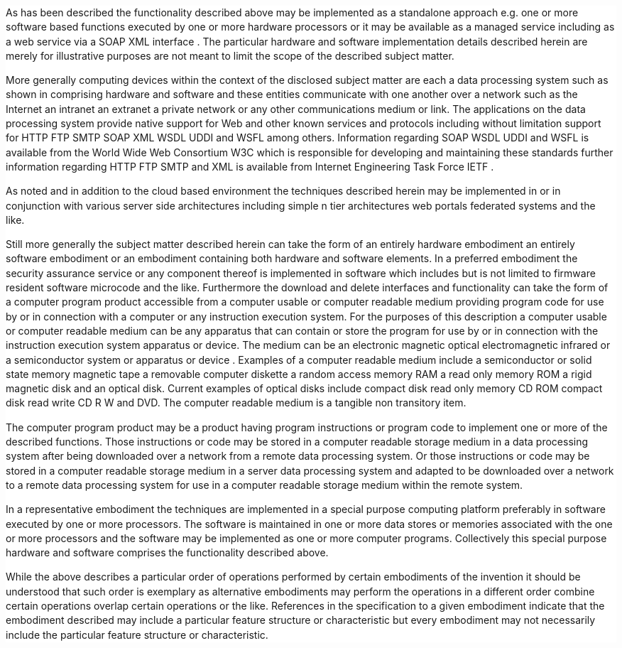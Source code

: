 As has been described the functionality described above may be implemented as a standalone approach e.g. one or more software based functions executed by one or more hardware processors or it may be available as a managed service including as a web service via a SOAP XML interface . The particular hardware and software implementation details described herein are merely for illustrative purposes are not meant to limit the scope of the described subject matter.

More generally computing devices within the context of the disclosed subject matter are each a data processing system such as shown in comprising hardware and software and these entities communicate with one another over a network such as the Internet an intranet an extranet a private network or any other communications medium or link. The applications on the data processing system provide native support for Web and other known services and protocols including without limitation support for HTTP FTP SMTP SOAP XML WSDL UDDI and WSFL among others. Information regarding SOAP WSDL UDDI and WSFL is available from the World Wide Web Consortium W3C which is responsible for developing and maintaining these standards further information regarding HTTP FTP SMTP and XML is available from Internet Engineering Task Force IETF .

As noted and in addition to the cloud based environment the techniques described herein may be implemented in or in conjunction with various server side architectures including simple n tier architectures web portals federated systems and the like.

Still more generally the subject matter described herein can take the form of an entirely hardware embodiment an entirely software embodiment or an embodiment containing both hardware and software elements. In a preferred embodiment the security assurance service or any component thereof is implemented in software which includes but is not limited to firmware resident software microcode and the like. Furthermore the download and delete interfaces and functionality can take the form of a computer program product accessible from a computer usable or computer readable medium providing program code for use by or in connection with a computer or any instruction execution system. For the purposes of this description a computer usable or computer readable medium can be any apparatus that can contain or store the program for use by or in connection with the instruction execution system apparatus or device. The medium can be an electronic magnetic optical electromagnetic infrared or a semiconductor system or apparatus or device . Examples of a computer readable medium include a semiconductor or solid state memory magnetic tape a removable computer diskette a random access memory RAM a read only memory ROM a rigid magnetic disk and an optical disk. Current examples of optical disks include compact disk read only memory CD ROM compact disk read write CD R W and DVD. The computer readable medium is a tangible non transitory item.

The computer program product may be a product having program instructions or program code to implement one or more of the described functions. Those instructions or code may be stored in a computer readable storage medium in a data processing system after being downloaded over a network from a remote data processing system. Or those instructions or code may be stored in a computer readable storage medium in a server data processing system and adapted to be downloaded over a network to a remote data processing system for use in a computer readable storage medium within the remote system.

In a representative embodiment the techniques are implemented in a special purpose computing platform preferably in software executed by one or more processors. The software is maintained in one or more data stores or memories associated with the one or more processors and the software may be implemented as one or more computer programs. Collectively this special purpose hardware and software comprises the functionality described above.

While the above describes a particular order of operations performed by certain embodiments of the invention it should be understood that such order is exemplary as alternative embodiments may perform the operations in a different order combine certain operations overlap certain operations or the like. References in the specification to a given embodiment indicate that the embodiment described may include a particular feature structure or characteristic but every embodiment may not necessarily include the particular feature structure or characteristic.
